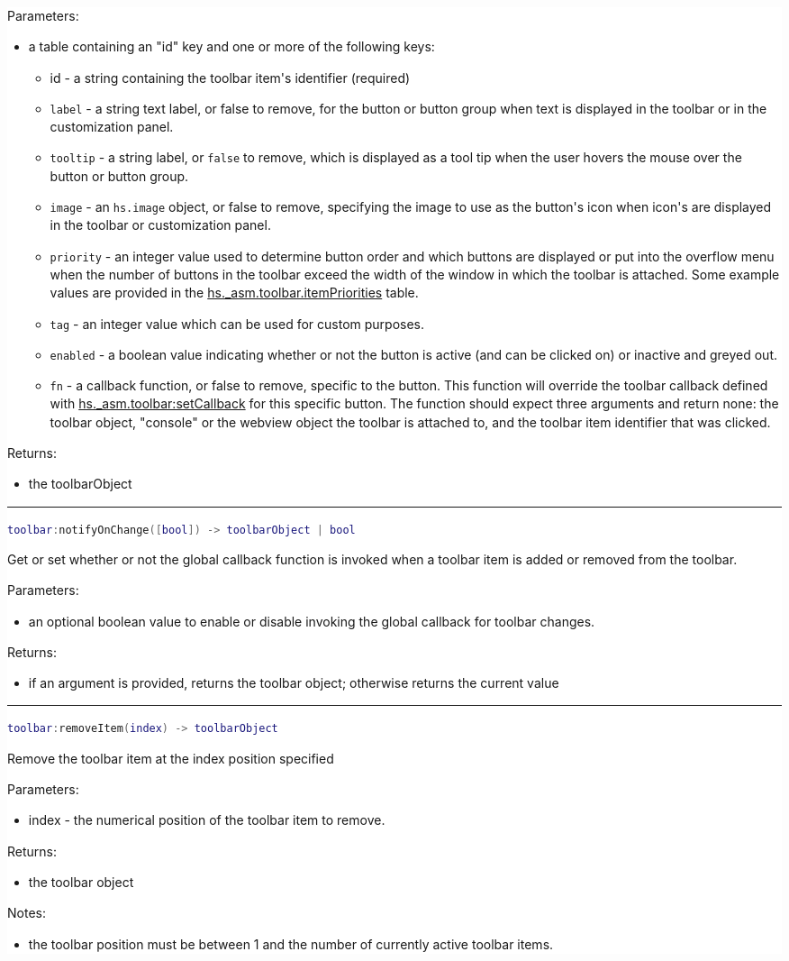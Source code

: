 Parameters:
 * a table containing an "id" key and one or more of the following keys:
   * id         - a string containing the toolbar item's identifier (required)

   * `label`      - a string text label, or false to remove, for the button or button group when text is displayed in the toolbar or in the customization panel.
   * `tooltip`    - a string label, or `false` to remove, which is displayed as a tool tip when the user hovers the mouse over the button or button group.
   * `image`      - an `hs.image` object, or false to remove, specifying the image to use as the button's icon when icon's are displayed in the toolbar or customization panel.
   * `priority`   - an integer value used to determine button order and which buttons are displayed or put into the overflow menu when the number of buttons in the toolbar exceed the width of the window in which the toolbar is attached.  Some example values are provided in the [hs._asm.toolbar.itemPriorities](#itemPriorities) table.
   * `tag`        - an integer value which can be used for custom purposes.
   * `enabled`    - a boolean value indicating whether or not the button is active (and can be clicked on) or inactive and greyed out.
   * `fn`         - a callback function, or false to remove, specific to the button.  This function will override the toolbar callback defined with [hs._asm.toolbar:setCallback](#setCallback) for this specific button.  The function should expect three arguments and return none: the toolbar object, "console" or the webview object the toolbar is attached to, and the toolbar item identifier that was clicked.

Returns:
 * the toolbarObject

- - -

<a name="notifyOnChange"></a>
~~~lua
toolbar:notifyOnChange([bool]) -> toolbarObject | bool
~~~
Get or set whether or not the global callback function is invoked when a toolbar item is added or removed from the toolbar.

Parameters:
 * an optional boolean value to enable or disable invoking the global callback for toolbar changes.

Returns:
 * if an argument is provided, returns the toolbar object; otherwise returns the current value

- - -

<a name="removeItem"></a>
~~~lua
toolbar:removeItem(index) -> toolbarObject
~~~
Remove the toolbar item at the index position specified

Parameters:
 * index - the numerical position of the toolbar item to remove.

Returns:
 * the toolbar object

Notes:
 * the toolbar position must be between 1 and the number of currently active toolbar items.
